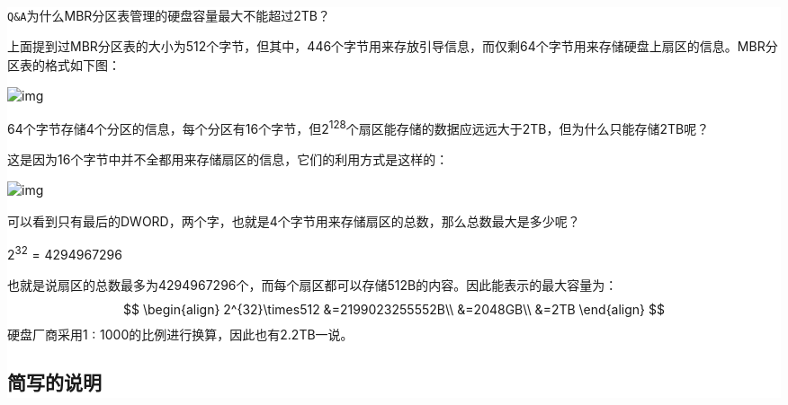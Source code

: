 `Q&A`为什么MBR分区表管理的硬盘容量最大不能超过2TB？

上面提到过MBR分区表的大小为512个字节，但其中，446个字节用来存放引导信息，而仅剩64个字节用来存储硬盘上扇区的信息。MBR分区表的格式如下图：

![img](https://raw.githubusercontent.com/chen-ustc/clouding/main/img/1776217-20201206001835300-1726886129.png)

64个字节存储4个分区的信息，每个分区有16个字节，但$2^{128}$个扇区能存储的数据应远远大于2TB，但为什么只能存储2TB呢？

这是因为16个字节中并不全都用来存储扇区的信息，它们的利用方式是这样的：

![img](https://raw.githubusercontent.com/chen-ustc/clouding/main/img/1776217-20201206033908571-1315401908.png)

可以看到只有最后的DWORD，两个字，也就是4个字节用来存储扇区的总数，那么总数最大是多少呢？

$2^{32}=4294967296$

也就是说扇区的总数最多为4294967296个，而每个扇区都可以存储512B的内容。因此能表示的最大容量为：
$$
\begin{align}
2^{32}\times512
&=2199023255552B\\
&=2048GB\\
&=2TB
\end{align}
$$
硬盘厂商采用$1:1000$的比例进行换算，因此也有2.2TB一说。


## 简写的说明

[^1]: GNU:GNU is Not Unix
[^2]: POSIX: Portable Operating System Interface
[^3]: GPL: General Public License
[^4]: BIOS: Basic  Input Output System
[^5]: UEFI：Unified Extensible Firmware Interface
[^6]: MBR: Master Boot Record 主引导记录分区表
[^7]: GPT: GUID Partition Table 全局唯一标识磁盘分区表